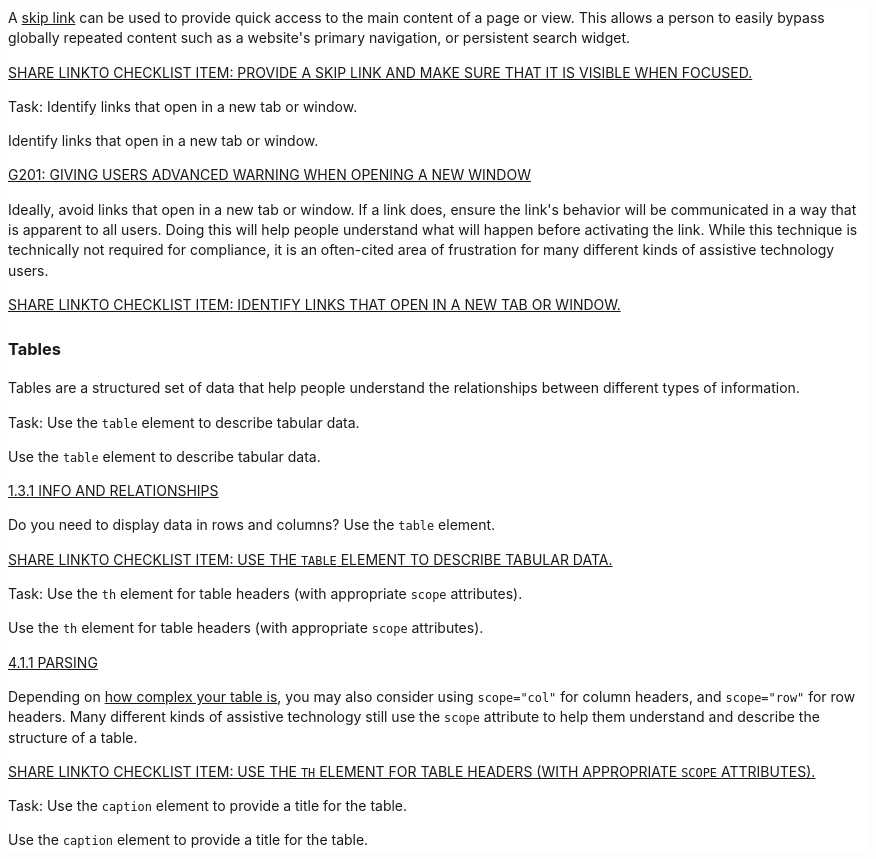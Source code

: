 A [skip link](https://www.a11yproject.com/posts/2013-05-11-skip-nav-links/) can be used to provide quick access to the main content of a page or view. This allows a person to easily bypass globally repeated content such as a website's primary navigation, or persistent search widget.

[SHARE LINKTO CHECKLIST ITEM: PROVIDE A SKIP LINK AND MAKE SURE THAT IT IS VISIBLE WHEN FOCUSED.](https://www.a11yproject.com/checklist/#provide-a-skip-link-and-make-sure-that-it-is-visible-when-focused)

Task: Identify links that open in a new tab or window.

Identify links that open in a new tab or window.

[G201: GIVING USERS ADVANCED WARNING WHEN OPENING A NEW WINDOW](https://www.w3.org/TR/WCAG20-TECHS/G201.html)

Ideally, avoid links that open in a new tab or window. If a link does, ensure the link's behavior will be communicated in a way that is apparent to all users. Doing this will help people understand what will happen before activating the link. While this technique is technically not required for compliance, it is an often-cited area of frustration for many different kinds of assistive technology users.

[SHARE LINKTO CHECKLIST ITEM: IDENTIFY LINKS THAT OPEN IN A NEW TAB OR WINDOW.](https://www.a11yproject.com/checklist/#identify-links-that-open-in-a-new-tab-or-window)

### Tables

Tables are a structured set of data that help people understand the relationships between different types of information.

Task: Use the `table` element to describe tabular data.

Use the `table` element to describe tabular data.

[1.3.1 INFO AND RELATIONSHIPS](https://www.w3.org/TR/UNDERSTANDING-WCAG20/content-structure-separation-programmatic.html)

Do you need to display data in rows and columns? Use the `table` element.

[SHARE LINKTO CHECKLIST ITEM: USE THE `TABLE` ELEMENT TO DESCRIBE TABULAR DATA.](https://www.a11yproject.com/checklist/#use-the-table-element-to-describe-tabular-data)

Task: Use the `th` element for table headers \(with appropriate `scope` attributes\).

Use the `th` element for table headers \(with appropriate `scope` attributes\).

[4.1.1 PARSING](https://www.w3.org/TR/UNDERSTANDING-WCAG20/ensure-compat-parses.html)

Depending on [how complex your table is](https://www.w3.org/WAI/tutorials/tables/), you may also consider using `scope="col"` for column headers, and `scope="row"` for row headers. Many different kinds of assistive technology still use the `scope` attribute to help them understand and describe the structure of a table.

[SHARE LINKTO CHECKLIST ITEM: USE THE `TH` ELEMENT FOR TABLE HEADERS \(WITH APPROPRIATE `SCOPE` ATTRIBUTES\).](https://www.a11yproject.com/checklist/#use-the-th-element-for-table-headers-with-appropriate-scope-attributes)

Task: Use the `caption` element to provide a title for the table.

Use the `caption` element to provide a title for the table.
